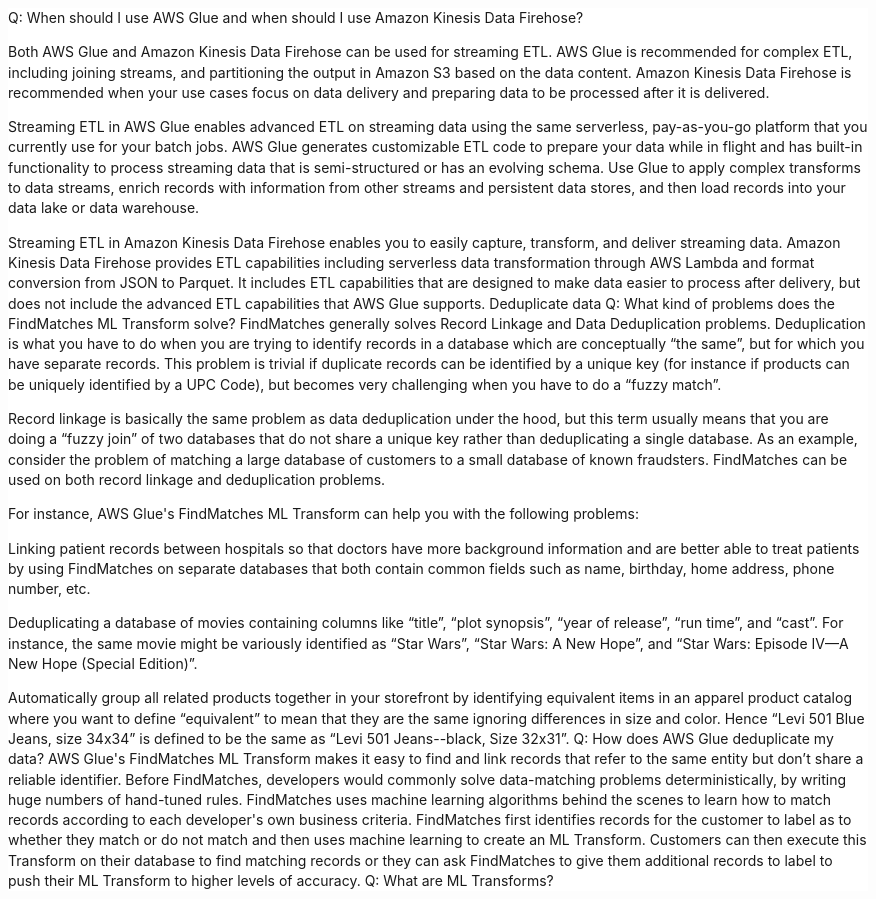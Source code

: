 Q: When should I use AWS Glue and when should I use Amazon Kinesis Data Firehose?

Both AWS Glue and Amazon Kinesis Data Firehose can be used for streaming ETL. AWS Glue is recommended for complex ETL, including joining streams, and partitioning the output in Amazon S3 based on the data content. Amazon Kinesis Data Firehose is recommended when your use cases focus on data delivery and preparing data to be processed after it is delivered.

Streaming ETL in AWS Glue enables advanced ETL on streaming data using the same serverless, pay-as-you-go platform that you currently use for your batch jobs. AWS Glue generates customizable ETL code to prepare your data while in flight and has built-in functionality to process streaming data that is semi-structured or has an evolving schema. Use Glue to apply complex transforms to data streams, enrich records with information from other streams and persistent data stores, and then load records into your data lake or data warehouse.

Streaming ETL in Amazon Kinesis Data Firehose enables you to easily capture, transform, and deliver streaming data. Amazon Kinesis Data Firehose provides ETL capabilities including serverless data transformation through AWS Lambda and format conversion from JSON to Parquet. It includes ETL capabilities that are designed to make data easier to process after delivery, but does not include the advanced ETL capabilities that AWS Glue supports.
Deduplicate data
Q: What kind of problems does the FindMatches ML Transform solve?
FindMatches generally solves Record Linkage and Data Deduplication problems. Deduplication is what you have to do when you are trying to identify records in a database which are conceptually “the same”, but for which you have separate records. This problem is trivial if duplicate records can be identified by a unique key (for instance if products can be uniquely identified by a UPC Code), but becomes very challenging when you have to do a “fuzzy match”.

Record linkage is basically the same problem as data deduplication under the hood, but this term usually means that you are doing a “fuzzy join” of two databases that do not share a unique key rather than deduplicating a single database. As an example, consider the problem of matching a large database of customers to a small database of known fraudsters. FindMatches can be used on both record linkage and deduplication problems.

For instance, AWS Glue's FindMatches ML Transform can help you with the following problems:

Linking patient records between hospitals so that doctors have more background information and are better able to treat patients by using FindMatches on separate databases that both contain common fields such as name, birthday, home address, phone number, etc.

Deduplicating a database of movies containing columns like “title”, “plot synopsis”, “year of release”, “run time”, and “cast”. For instance, the same movie might be variously identified as “Star Wars”, “Star Wars: A New Hope”, and “Star Wars: Episode IV—A New Hope (Special Edition)”.

Automatically group all related products together in your storefront by identifying equivalent items in an apparel product catalog where you want to define “equivalent” to mean that they are the same ignoring differences in size and color. Hence “Levi 501 Blue Jeans, size 34x34” is defined to be the same as “Levi 501 Jeans--black, Size 32x31”.
Q: How does AWS Glue deduplicate my data?
AWS Glue's FindMatches ML Transform makes it easy to find and link records that refer to the same entity but don’t share a reliable identifier. Before FindMatches, developers would commonly solve data-matching problems deterministically, by writing huge numbers of hand-tuned rules. FindMatches uses machine learning algorithms behind the scenes to learn how to match records according to each developer's own business criteria. FindMatches first identifies records for the customer to label as to whether they match or do not match and then uses machine learning to create an ML Transform. Customers can then execute this Transform on their database to find matching records or they can ask FindMatches to give them additional records to label to push their ML Transform to higher levels of accuracy.
Q: What are ML Transforms?
